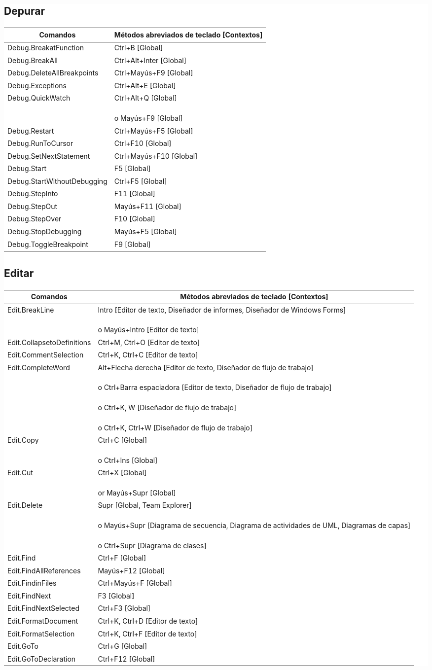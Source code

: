 ##  <a name="bkmk_debug"></a> Depurar  
  
|Comandos|Métodos abreviados de teclado \[Contextos\]|  
|--------------|-------------------------------------------------|  
|Debug.BreakatFunction|Ctrl\+B \[Global\]|  
|Debug.BreakAll|Ctrl\+Alt\+Inter \[Global\]|  
|Debug.DeleteAllBreakpoints|Ctrl\+Mayús\+F9 \[Global\]|  
|Debug.Exceptions|Ctrl\+Alt\+E \[Global\]|  
|Debug.QuickWatch|Ctrl\+Alt\+Q \[Global\]<br /><br /> o Mayús\+F9 \[Global\]|  
|Debug.Restart|Ctrl\+Mayús\+F5 \[Global\]|  
|Debug.RunToCursor|Ctrl\+F10 \[Global\]|  
|Debug.SetNextStatement|Ctrl\+Mayús\+F10 \[Global\]|  
|Debug.Start|F5 \[Global\]|  
|Debug.StartWithoutDebugging|Ctrl\+F5 \[Global\]|  
|Debug.StepInto|F11 \[Global\]|  
|Debug.StepOut|Mayús\+F11 \[Global\]|  
|Debug.StepOver|F10 \[Global\]|  
|Debug.StopDebugging|Mayús\+F5 \[Global\]|  
|Debug.ToggleBreakpoint|F9 \[Global\]|  
  
##  <a name="bkmk_edit"></a> Editar  
  
|Comandos|Métodos abreviados de teclado \[Contextos\]|  
|--------------|-------------------------------------------------|  
|Edit.BreakLine|Intro \[Editor de texto, Diseñador de informes, Diseñador de Windows Forms\]<br /><br /> o Mayús\+Intro \[Editor de texto\]|  
|Edit.CollapsetoDefinitions|Ctrl\+M, Ctrl\+O \[Editor de texto\]|  
|Edit.CommentSelection|Ctrl\+K, Ctrl\+C \[Editor de texto\]|  
|Edit.CompleteWord|Alt\+Flecha derecha \[Editor de texto, Diseñador de flujo de trabajo\]<br /><br /> o Ctrl\+Barra espaciadora \[Editor de texto, Diseñador de flujo de trabajo\]<br /><br /> o Ctrl\+K, W \[Diseñador de flujo de trabajo\]<br /><br /> o Ctrl\+K, Ctrl\+W \[Diseñador de flujo de trabajo\]|  
|Edit.Copy|Ctrl\+C \[Global\]<br /><br /> o Ctrl\+Ins \[Global\]|  
|Edit.Cut|Ctrl\+X \[Global\]<br /><br /> or Mayús\+Supr \[Global\]|  
|Edit.Delete|Supr \[Global, Team Explorer\]<br /><br /> o Mayús\+Supr \[Diagrama de secuencia, Diagrama de actividades de UML, Diagramas de capas\]<br /><br /> o Ctrl\+Supr \[Diagrama de clases\]|  
|Edit.Find|Ctrl\+F \[Global\]|  
|Edit.FindAllReferences|Mayús\+F12 \[Global\]|  
|Edit.FindinFiles|Ctrl\+Mayús\+F \[Global\]|  
|Edit.FindNext|F3 \[Global\]|  
|Edit.FindNextSelected|Ctrl\+F3 \[Global\]|  
|Edit.FormatDocument|Ctrl\+K, Ctrl\+D \[Editor de texto\]|  
|Edit.FormatSelection|Ctrl\+K, Ctrl\+F \[Editor de texto\]|  
|Edit.GoTo|Ctrl\+G \[Global\]|  
|Edit.GoToDeclaration|Ctrl\+F12 \[Global\]|  